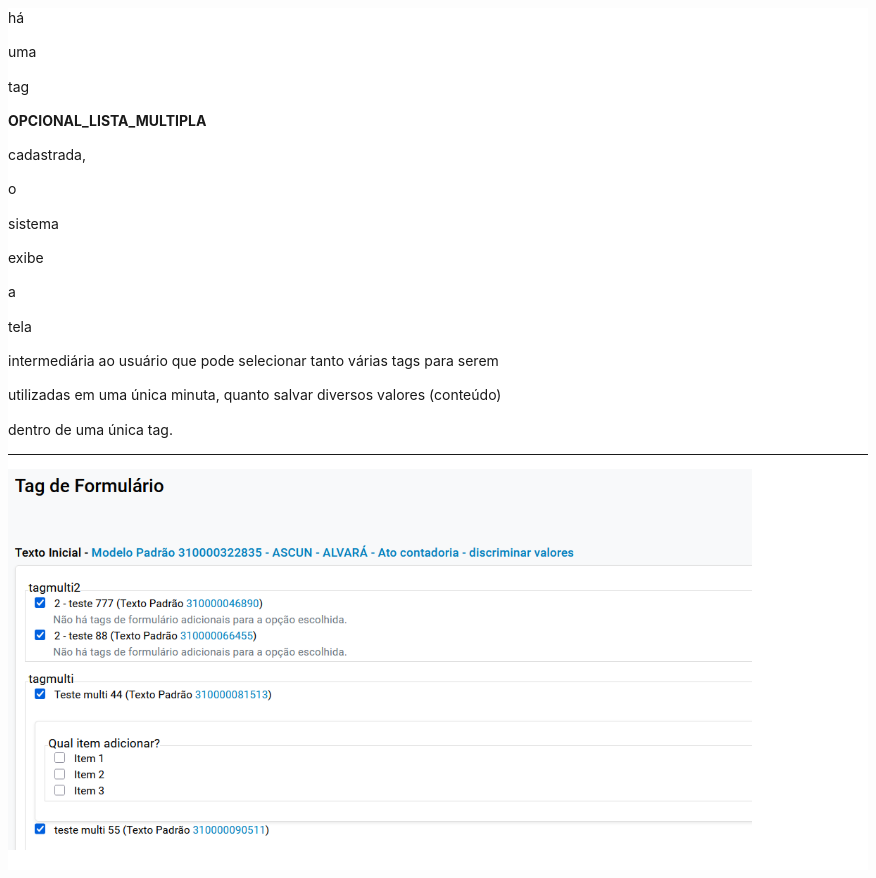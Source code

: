 há

uma

tag

**OPCIONAL_LISTA_MULTIPLA**

cadastrada,

o

sistema

exibe

a

tela

intermediária ao usuário que pode selecionar tanto várias tags para serem

utilizadas em uma única minuta, quanto salvar diversos valores (conteúdo)

dentro de uma única tag.


---

![Imagem Imagem_2569](../imgs/Imagem_2569.png)
